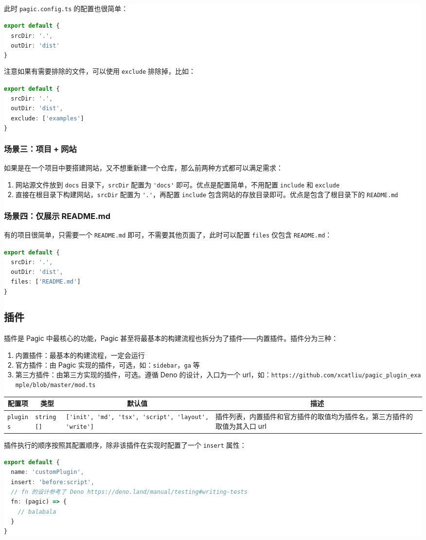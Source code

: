 此时 `pagic.config.ts` 的配置也很简单：

```ts
export default {
  srcDir: '.',
  outDir: 'dist'
}
```

注意如果有需要排除的文件，可以使用 `exclude` 排除掉，比如：

```ts
export default {
  srcDir: '.',
  outDir: 'dist',
  exclude: ['examples']
}
```

### 场景三：项目 + 网站

如果是在一个项目中要搭建网站，又不想重新建一个仓库，那么前两种方式都可以满足需求：

1. 网站源文件放到 `docs` 目录下，`srcDir` 配置为 `'docs'` 即可。优点是配置简单，不用配置 `include` 和 `exclude`
2. 直接在根目录下构建网站，`srcDir` 配置为 `'.'`，再配置 `include` 包含网站的存放目录即可。优点是包含了根目录下的 `README.md`

### 场景四：仅展示 README.md

有的项目很简单，只需要一个 `README.md` 即可，不需要其他页面了，此时可以配置 `files` 仅包含 `README.md`：

```ts
export default {
  srcDir: '.',
  outDir: 'dist',
  files: ['README.md']
}
```

## 插件

插件是 Pagic 中最核心的功能，Pagic 甚至将最基本的构建流程也拆分为了插件——内置插件。插件分为三种：

1. 内置插件：最基本的构建流程，一定会运行
2. 官方插件：由 Pagic 实现的插件，可选，如：`sidebar`，`ga` 等
3. 第三方插件：由第三方实现的插件，可选。遵循 Deno 的设计，入口为一个 url，如：`https://github.com/xcatliu/pagic_plugin_example/blob/master/mod.ts`

配置项 | 类型 | 默认值 | 描述
---|---|---|---
`plugins` | `string[]` | `['init', 'md', 'tsx', 'script', 'layout', 'write']` | 插件列表，内置插件和官方插件的取值均为插件名，第三方插件的取值为其入口 url

插件执行的顺序按照其配置顺序，除非该插件在实现时配置了一个 `insert` 属性：

```ts
export default {
  name: 'customPlugin',
  insert: 'before:script',
  // fn 的设计参考了 Deno https://deno.land/manual/testing#writing-tests
  fn: (pagic) => {
    // balabala
  }
}
```
